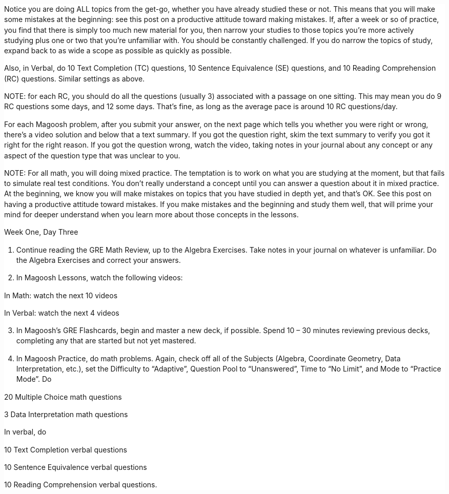 Notice you are doing ALL topics from the get-go, whether you have already studied these or not.  This means that you will make some mistakes at the beginning: see this post on a productive attitude toward making mistakes. If, after a week or so of practice, you find that there is simply too much new material for you, then narrow your studies to those topics you’re more actively studying plus one or two that you’re unfamiliar with. You should be constantly challenged. If you do narrow the topics of study, expand back to as wide a scope as possible as quickly as possible.

Also, in Verbal, do 10 Text Completion (TC) questions, 10 Sentence Equivalence (SE) questions, and 10 Reading Comprehension (RC) questions.  Similar settings as above.

NOTE: for each RC, you should do all the questions (usually 3) associated with a passage on one sitting.  This may mean you do 9 RC questions some days, and 12 some days.  That’s fine, as long as the average pace is around 10 RC questions/day.

For each Magoosh problem, after you submit your answer, on the next page which tells you whether you were right or wrong, there’s a video solution and below that a text summary.  If you got the question right, skim the text summary to verify you got it right for the right reason.  If you got the question wrong, watch the video, taking notes in your journal about any concept or any aspect of the question type that was unclear to you.

NOTE: For all math, you will doing mixed practice.  The temptation is to work on what you are studying at the moment, but that fails to simulate real test conditions.  You don’t really understand a concept until you can answer a question about it in mixed practice.  At the beginning, we know you will make mistakes on topics that you have studied in depth yet, and that’s OK.  See this post on having a productive attitude toward mistakes.   If you make mistakes and the beginning and study them well, that will prime your mind for deeper understand when you learn more about those concepts in the lessons.

 

Week One, Day Three

1) Continue reading the GRE Math Review, up to the Algebra Exercises.  Take notes in your journal on whatever is unfamiliar.  Do the Algebra Exercises and correct your answers.

2) In Magoosh Lessons, watch the following videos:

In Math: watch the next 10 videos

In Verbal: watch the next 4 videos

3) In Magoosh’s GRE Flashcards, begin and master a new deck, if possible. Spend 10 – 30 minutes reviewing previous decks, completing any that are started but not yet mastered.

4) In Magoosh Practice, do math problems. Again, check off all of the Subjects (Algebra, Coordinate Geometry, Data Interpretation, etc.), set the Difficulty to “Adaptive”, Question Pool to “Unanswered”, Time to “No Limit”, and Mode to “Practice Mode”.  Do

20 Multiple Choice math questions

3 Data Interpretation math questions

In verbal, do

10 Text Completion verbal questions

10 Sentence Equivalence verbal questions

10 Reading Comprehension verbal questions.
